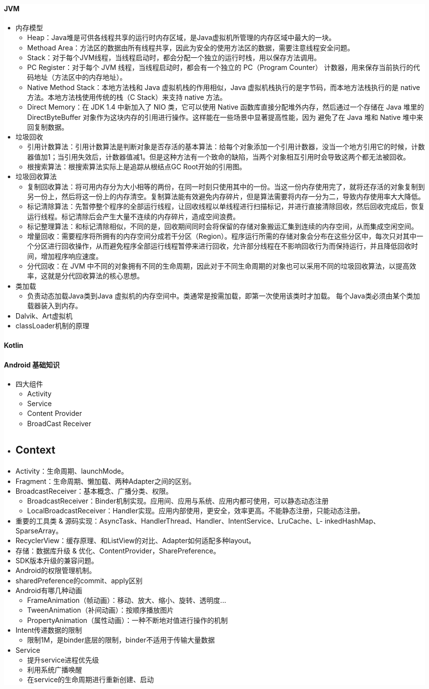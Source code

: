 
#### JVM


- 内存模型
    - Heap：Java堆是可供各线程共享的运行时内存区域，是Java虚拟机所管理的内存区域中最大的一块。
    - Methoad Area：方法区的数据由所有线程共享，因此为安全的使用方法区的数据，需要注意线程安全问题。
    - Stack：对于每个JVM线程，当线程启动时，都会分配一个独立的运行时栈，用以保存方法调用。
    - PC Register：对于每个 JVM 线程，当线程启动时，都会有一个独立的 PC（Program Counter） 计数器，用来保存当前执行的代码地址（方法区中的内存地址）。
    - Native Method Stack：本地方法栈和 Java 虚拟机栈的作用相似，Java 虚拟机栈执行的是字节码，而本地方法栈执行的是 native 方法。本地方法栈使用传统的栈（C Stack）来支持 native 方法。
    - Direct Memory：在 JDK 1.4 中新加入了 NIO 类，它可以使用 Native 函数库直接分配堆外内存，然后通过一个存储在 Java 堆里的 DirectByteBuffer 对象作为这块内存的引用进行操作。这样能在一些场景中显著提高性能，因为 避免了在 Java 堆和 Native 堆中来回复制数据。
- 垃圾回收
    - 引用计数算法：引用计数算法是判断对象是否存活的基本算法：给每个对象添加一个引用计数器，没当一个地方引用它的时候，计数器值加1；当引用失效后，计数器值减1。但是这种方法有一个致命的缺陷，当两个对象相互引用时会导致这两个都无法被回收。
    - 根搜索算法：根搜索算法实际上是追踪从根结点GC Root开始的引用图。
- 垃圾回收算法
    - 复制回收算法：将可用内存分为大小相等的两份，在同一时刻只使用其中的一份。当这一份内存使用完了，就将还存活的对象复制到另一份上，然后将这一份上的内存清空。复制算法能有效避免内存碎片，但是算法需要将内存一分为二，导致内存使用率大大降低。
    - 标记清除算法：先暂停整个程序的全部运行线程，让回收线程以单线程进行扫描标记，并进行直接清除回收，然后回收完成后，恢复运行线程。标记清除后会产生大量不连续的内存碎片，造成空间浪费。
    - 标记整理算法：和标记清除相似，不同的是，回收期间同时会将保留的存储对象搬运汇集到连续的内存空间，从而集成空闲空间。
    - 增量回收：需要程序将所拥有的内存空间分成若干分区（Region）。程序运行所需的存储对象会分布在这些分区中，每次只对其中一个分区进行回收操作，从而避免程序全部运行线程暂停来进行回收，允许部分线程在不影响回收行为而保持运行，并且降低回收时间，增加程序响应速度。
    - 分代回收：在 JVM 中不同的对象拥有不同的生命周期，因此对于不同生命周期的对象也可以采用不同的垃圾回收算法，以提高效率，这就是分代回收算法的核心思想。
- 类加载
    - 负责动态加载Java类到Java 虚拟机的内存空间中。类通常是按需加载，即第一次使用该类时才加载。 每个Java类必须由某个类加载器装入到内存。
- Dalvik、Art虚拟机
- classLoader机制的原理



#### Kotlin




#### Android 基础知识

- 四大组件
    - Activity
    - Service
    - Content Provider
    - BroadCast Receiver
- Context
    - 
- Activity：生命周期、launchMode。
- Fragment：生命周期、懒加载、两种Adapter之间的区别。
- BroadcastReceiver：基本概念、广播分类、权限。
    - BroadcastReceiver：Binder机制实现。应用间、应用与系统、应用内都可使用，可以静态动态注册
    - LocalBroadcastReceiver：Handler实现。应用内部使用，更安全，效率更高。不能静态注册，只能动态注册。
- 重要的工具类 & 源码实现：AsyncTask、HandlerThread、Handler、IntentService、LruCache、L- inkedHashMap、SparseArray。
- RecyclerView：缓存原理、和ListView的对比、Adapter如何适配多种layout。
- 存储：数据库升级 & 优化、ContentProvider，SharePreference。
- SDK版本升级的兼容问题。
- Android的权限管理机制。
- sharedPreference的commit、apply区别
- Android有哪几种动画
    - FrameAnimation（帧动画）：移动、放大、缩小、旋转、透明度...
    - TweenAnimation（补间动画）：按顺序播放图片
    - PropertyAnimation（属性动画）：一种不断地对值进行操作的机制
- Intent传递数据的限制
    - 限制1M，是binder底层的限制，binder不适用于传输大量数据
- Service
    - 提升service进程优先级
    - 利用系统广播唤醒
    - 在service的生命周期进行重新创建、启动